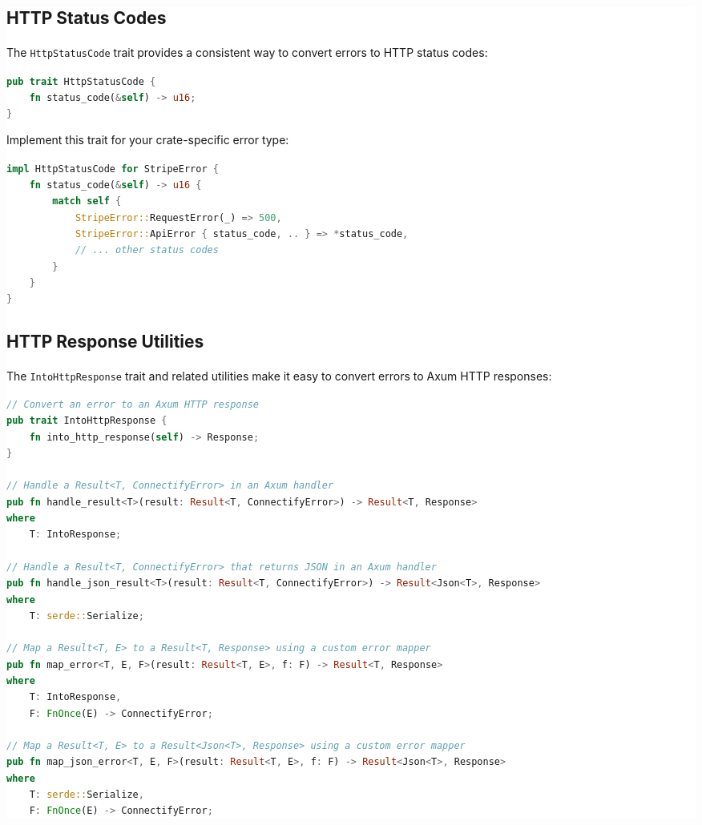 ## HTTP Status Codes

The `HttpStatusCode` trait provides a consistent way to convert errors to HTTP status codes:

```rust
pub trait HttpStatusCode {
    fn status_code(&self) -> u16;
}
```

Implement this trait for your crate-specific error type:

```rust
impl HttpStatusCode for StripeError {
    fn status_code(&self) -> u16 {
        match self {
            StripeError::RequestError(_) => 500,
            StripeError::ApiError { status_code, .. } => *status_code,
            // ... other status codes
        }
    }
}
```

## HTTP Response Utilities

The `IntoHttpResponse` trait and related utilities make it easy to convert errors to Axum HTTP responses:

```rust
// Convert an error to an Axum HTTP response
pub trait IntoHttpResponse {
    fn into_http_response(self) -> Response;
}

// Handle a Result<T, ConnectifyError> in an Axum handler
pub fn handle_result<T>(result: Result<T, ConnectifyError>) -> Result<T, Response>
where
    T: IntoResponse;

// Handle a Result<T, ConnectifyError> that returns JSON in an Axum handler
pub fn handle_json_result<T>(result: Result<T, ConnectifyError>) -> Result<Json<T>, Response>
where
    T: serde::Serialize;

// Map a Result<T, E> to a Result<T, Response> using a custom error mapper
pub fn map_error<T, E, F>(result: Result<T, E>, f: F) -> Result<T, Response>
where
    T: IntoResponse,
    F: FnOnce(E) -> ConnectifyError;

// Map a Result<T, E> to a Result<Json<T>, Response> using a custom error mapper
pub fn map_json_error<T, E, F>(result: Result<T, E>, f: F) -> Result<Json<T>, Response>
where
    T: serde::Serialize,
    F: FnOnce(E) -> ConnectifyError;
```
